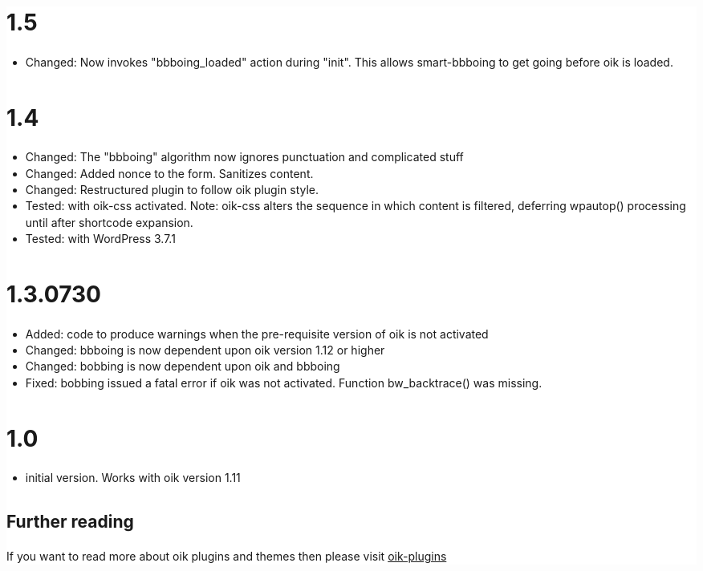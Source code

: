 # 1.5 
* Changed: Now invokes "bbboing_loaded" action during "init". This allows smart-bbboing to get going before oik is loaded.

# 1.4 
* Changed: The "bbboing" algorithm now ignores punctuation and complicated stuff
* Changed: Added nonce to the form. Sanitizes content.
* Changed: Restructured plugin to follow oik plugin style.
* Tested: with oik-css activated. Note: oik-css alters the sequence in which content is filtered, deferring wpautop() processing until after shortcode expansion.
* Tested: with WordPress 3.7.1

# 1.3.0730 
* Added: code to produce warnings when the pre-requisite version of oik is not activated
* Changed: bbboing is now dependent upon oik version 1.12 or higher
* Changed: bobbing is now dependent upon oik and bbboing
* Fixed: bobbing issued a fatal error if oik was not activated. Function bw_backtrace() was missing.

# 1.0 
* initial version. Works with oik version 1.11


## Further reading 
If you want to read more about oik plugins and themes then please visit [oik-plugins](http://www.oik-plugins.com)



